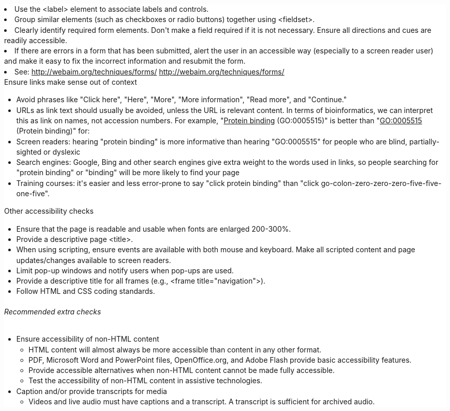    <li>Use the &lt;label&gt; element to associate labels and controls.</li>
   <li>Group similar elements (such as checkboxes or radio buttons) together using &lt;fieldset&gt;.</li>
   <li>Clearly identify required form elements. Don't make a field required if it is not necessary. Ensure all directions and cues are readily accessible.</li>
   <li>If there are errors in a form that has been submitted, alert the user in an accessible way (especially to a screen reader user) and make it easy to fix the incorrect information and resubmit the form.</li>
   <li>See: <a href="http://webaim.org/techniques/forms/" rel="nofollow">http://webaim.org/techniques/forms/</a> <a href="http://webaim.org/techniques/forms/" rel="nofollow">http://webaim.org/techniques/forms/</a></li>
  </ul>
  </td>
 </tr>
 <tr>
  <td>Ensure links make sense out of context</td>
  <td>
  <ul>
   <li>Avoid phrases like "Click here", "Here", "More", "More information", "Read more", and "Continue."</li>
   <li>URLs as link text should usually be avoided, unless the URL is relevant content. In terms of bioinformatics, we can interpret this as link on names, not accession numbers. For example, "<ins>Protein binding</ins> (GO:0005515)" is better than "<ins>GO:0005515</ins> (Protein binding)" for:</li>
   <li>Screen readers: hearing "protein binding" is more informative than hearing "GO:0005515" for people who are blind, partially-sighted or dyslexic</li>
   <li>Search engines: Google, Bing and other search engines give extra weight to the words used in links, so people searching for "protein binding" or "binding" will be more likely to find your page</li>
   <li>Training courses: it's easier and less error-prone to say "click protein binding" than "click go-colon-zero-zero-zero-five-five-one-five".</li>
  </ul>
  </td>
 </tr>
 <tr>
  <td>Other accessibility checks</td>
  <td>
  <ul>
   <li>Ensure that the page is readable and usable when fonts are enlarged 200-300%.</li>
   <li>Provide a descriptive page &lt;title&gt;.</li>
   <li>When using scripting, ensure events are available with both mouse and keyboard. Make all scripted content and page updates/changes available to screen readers.</li>
   <li>Limit pop-up windows and notify users when pop-ups are used.</li>
   <li>Provide a descriptive title for all frames (e.g., &lt;frame title="navigation"&gt;).</li>
   <li>Follow HTML and CSS coding standards.</li>
  </ul>
  </td>
 </tr>
</tbody>
</table>
<h6>Recommended extra checks</h6>
<ul>
<li>Ensure accessibility of non-HTML content
<ul>
 <li>HTML content will almost always be more accessible than content in any other format.</li>
 <li>PDF, Microsoft Word and PowerPoint files, OpenOffice.org, and Adobe Flash provide basic accessibility features.</li>
 <li>Provide accessible alternatives when non-HTML content cannot be made fully accessible.</li>
 <li>Test the accessibility of non-HTML content in assistive technologies.</li>
</ul>
</li>
<li>Caption and/or provide transcripts for media
<ul>
 <li>Videos and live audio must have captions and a transcript. A transcript is sufficient for archived audio.</li>